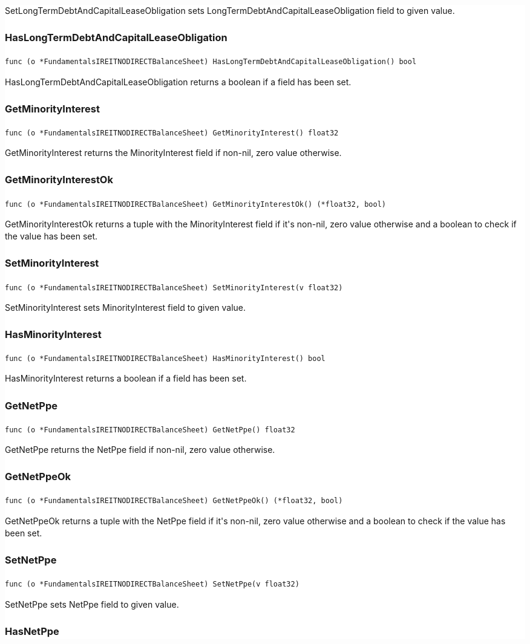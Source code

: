 SetLongTermDebtAndCapitalLeaseObligation sets LongTermDebtAndCapitalLeaseObligation field to given value.

### HasLongTermDebtAndCapitalLeaseObligation

`func (o *FundamentalsIREITNODIRECTBalanceSheet) HasLongTermDebtAndCapitalLeaseObligation() bool`

HasLongTermDebtAndCapitalLeaseObligation returns a boolean if a field has been set.

### GetMinorityInterest

`func (o *FundamentalsIREITNODIRECTBalanceSheet) GetMinorityInterest() float32`

GetMinorityInterest returns the MinorityInterest field if non-nil, zero value otherwise.

### GetMinorityInterestOk

`func (o *FundamentalsIREITNODIRECTBalanceSheet) GetMinorityInterestOk() (*float32, bool)`

GetMinorityInterestOk returns a tuple with the MinorityInterest field if it's non-nil, zero value otherwise
and a boolean to check if the value has been set.

### SetMinorityInterest

`func (o *FundamentalsIREITNODIRECTBalanceSheet) SetMinorityInterest(v float32)`

SetMinorityInterest sets MinorityInterest field to given value.

### HasMinorityInterest

`func (o *FundamentalsIREITNODIRECTBalanceSheet) HasMinorityInterest() bool`

HasMinorityInterest returns a boolean if a field has been set.

### GetNetPpe

`func (o *FundamentalsIREITNODIRECTBalanceSheet) GetNetPpe() float32`

GetNetPpe returns the NetPpe field if non-nil, zero value otherwise.

### GetNetPpeOk

`func (o *FundamentalsIREITNODIRECTBalanceSheet) GetNetPpeOk() (*float32, bool)`

GetNetPpeOk returns a tuple with the NetPpe field if it's non-nil, zero value otherwise
and a boolean to check if the value has been set.

### SetNetPpe

`func (o *FundamentalsIREITNODIRECTBalanceSheet) SetNetPpe(v float32)`

SetNetPpe sets NetPpe field to given value.

### HasNetPpe
